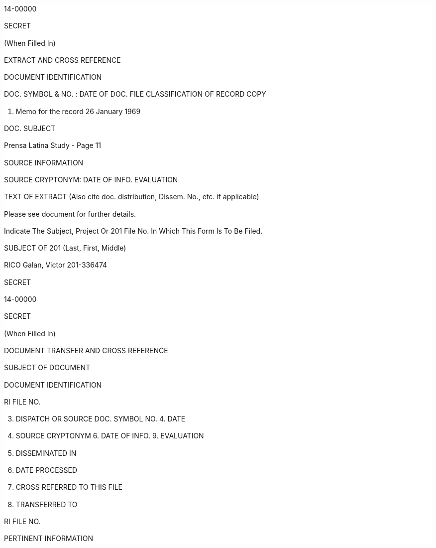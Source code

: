 14-00000

SECRET

(When Filled In)

EXTRACT AND CROSS REFERENCE

DOCUMENT IDENTIFICATION

DOC. SYMBOL & NO. : DATE OF DOC. FILE CLASSIFICATION OF RECORD COPY

1.  Memo for the record 26 January 1969

DOC. SUBJECT

Prensa Latina Study - Page 11

SOURCE INFORMATION

SOURCE CRYPTONYM: DATE OF INFO. EVALUATION

TEXT OF EXTRACT (Also cite doc. distribution, Dissem. No., etc. if applicable)

Please see document for further details.

Indicate The Subject, Project Or
201 File No. In Which This
Form Is To Be Filed.

SUBJECT OF 201 (Last, First, Middle)

RICO Galan, Victor 201-336474

SECRET

14-00000

SECRET

(When Filled In)

DOCUMENT TRANSFER AND CROSS REFERENCE

SUBJECT OF DOCUMENT

DOCUMENT IDENTIFICATION

RI FILE NO.

3.  DISPATCH OR SOURCE DOC. SYMBOL NO. 4. DATE

4.  SOURCE CRYPTONYM 6. DATE OF INFO. 9. EVALUATION

5.  DISSEMINATED IN

6.  DATE PROCESSED

7.  CROSS REFERRED TO THIS FILE

8.  TRANSFERRED TO

RI FILE NO.

PERTINENT INFORMATION
